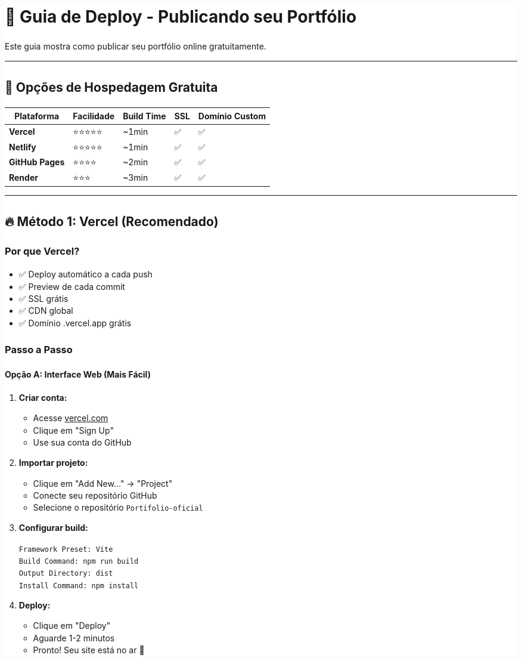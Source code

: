 # 🚀 Guia de Deploy - Publicando seu Portfólio

Este guia mostra como publicar seu portfólio online gratuitamente.

---

## 🌟 Opções de Hospedagem Gratuita

| Plataforma | Facilidade | Build Time | SSL | Domínio Custom |
|------------|-----------|------------|-----|----------------|
| **Vercel** | ⭐⭐⭐⭐⭐ | ~1min | ✅ | ✅ |
| **Netlify** | ⭐⭐⭐⭐⭐ | ~1min | ✅ | ✅ |
| **GitHub Pages** | ⭐⭐⭐⭐ | ~2min | ✅ | ✅ |
| **Render** | ⭐⭐⭐ | ~3min | ✅ | ✅ |

---

## 🔥 Método 1: Vercel (Recomendado)

### Por que Vercel?
- ✅ Deploy automático a cada push
- ✅ Preview de cada commit
- ✅ SSL grátis
- ✅ CDN global
- ✅ Domínio .vercel.app grátis

### Passo a Passo

#### Opção A: Interface Web (Mais Fácil)

1. **Criar conta:**
   - Acesse [vercel.com](https://vercel.com)
   - Clique em "Sign Up"
   - Use sua conta do GitHub

2. **Importar projeto:**
   - Clique em "Add New..." → "Project"
   - Conecte seu repositório GitHub
   - Selecione o repositório `Portifolio-oficial`

3. **Configurar build:**
   ```
   Framework Preset: Vite
   Build Command: npm run build
   Output Directory: dist
   Install Command: npm install
   ```

4. **Deploy:**
   - Clique em "Deploy"
   - Aguarde 1-2 minutos
   - Pronto! Seu site está no ar 🎉
